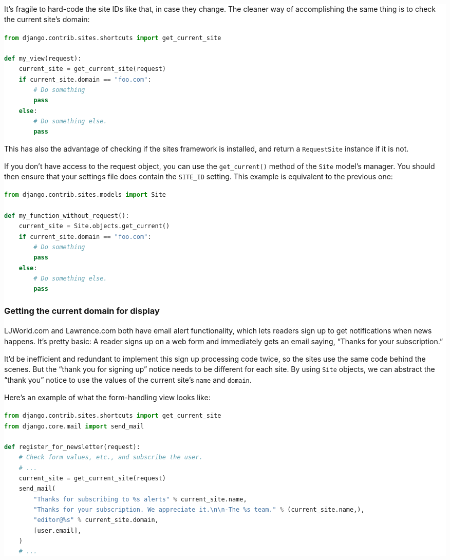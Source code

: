 It’s fragile to hard-code the site IDs like that, in case they change. The cleaner way of accomplishing the same thing is to check the current site’s domain:

```python
from django.contrib.sites.shortcuts import get_current_site

def my_view(request):
    current_site = get_current_site(request)
    if current_site.domain == "foo.com":
        # Do something
        pass
    else:
        # Do something else.
        pass
```

This has also the advantage of checking if the sites framework is installed, and return a `RequestSite` instance if it is not.

If you don’t have access to the request object, you can use the `get_current()` method of the `Site` model’s manager. You should then ensure that your settings file does contain the `SITE_ID` setting. This example is equivalent to the previous one:

```python
from django.contrib.sites.models import Site

def my_function_without_request():
    current_site = Site.objects.get_current()
    if current_site.domain == "foo.com":
        # Do something
        pass
    else:
        # Do something else.
        pass
```

### Getting the current domain for display

LJWorld.com and Lawrence.com both have email alert functionality, which lets readers sign up to get notifications when news happens. It’s pretty basic: A reader signs up on a web form and immediately gets an email saying, “Thanks for your subscription.”

It’d be inefficient and redundant to implement this sign up processing code twice, so the sites use the same code behind the scenes. But the “thank you for signing up” notice needs to be different for each site. By using `Site` objects, we can abstract the “thank you” notice to use the values of the current site’s `name` and `domain`.

Here’s an example of what the form-handling view looks like:

```python
from django.contrib.sites.shortcuts import get_current_site
from django.core.mail import send_mail

def register_for_newsletter(request):
    # Check form values, etc., and subscribe the user.
    # ...
    current_site = get_current_site(request)
    send_mail(
        "Thanks for subscribing to %s alerts" % current_site.name,
        "Thanks for your subscription. We appreciate it.\n\n-The %s team." % (current_site.name,),
        "editor@%s" % current_site.domain,
        [user.email],
    )
    # ...
```
